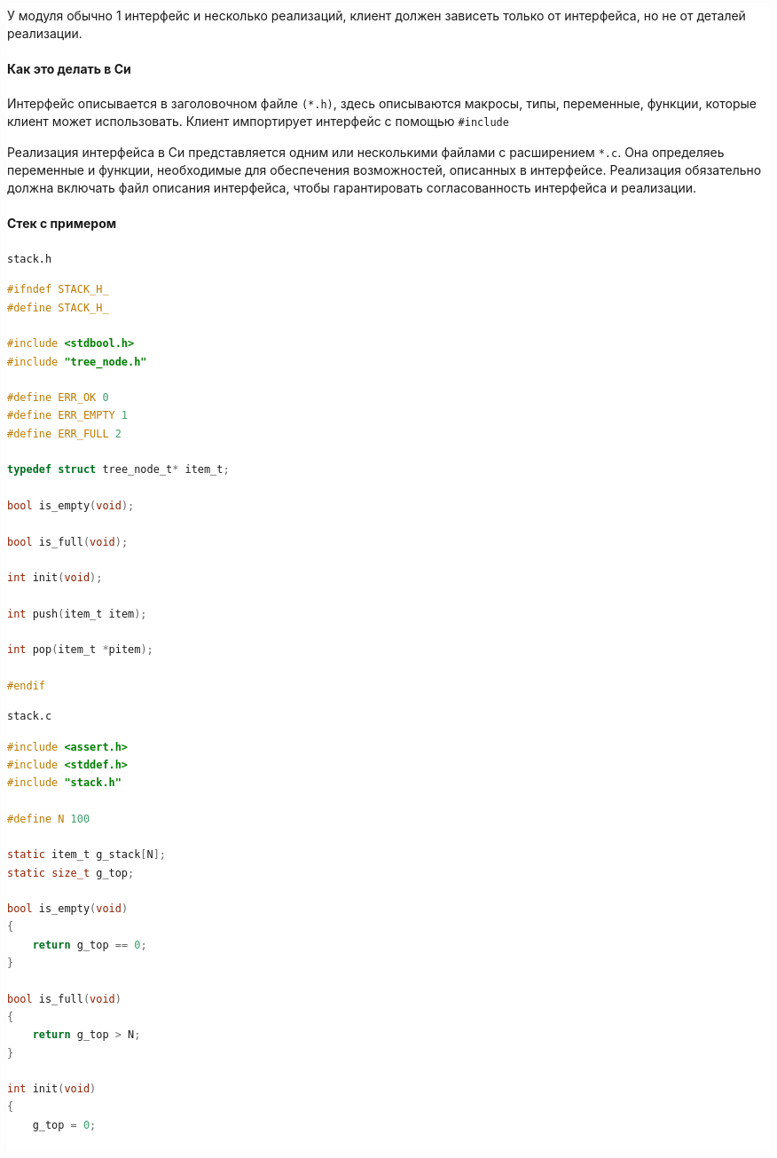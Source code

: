 У модуля обычно 1 интерфейс и несколько реализаций, клиент должен зависеть только от интерфейса, но не от деталей реализации.

#### Как это делать в Си
Интерфейс описывается в заголовочном файле `(*.h)`, здесь описываются макросы, типы, переменные, функции, которые клиент может использовать. Клиент импортирует интерфейс с помощью `#include`

Реализация интерфейса в Си представляется одним или несколькими файлами с расширением `*.с`. Она определяеь переменные и функции, необходимые для обеспечения возможностей, описанных в интерфейсе. Реализация обязательно должна включать файл описания интерфейса, чтобы гарантировать согласованность интерфейса и реализации.

#### Стек с примером
`stack.h`
```c
#ifndef STACK_H_
#define STACK_H_

#include <stdbool.h>
#include "tree_node.h"

#define ERR_OK 0
#define ERR_EMPTY 1
#define ERR_FULL 2

typedef struct tree_node_t* item_t;

bool is_empty(void);

bool is_full(void);

int init(void);

int push(item_t item);

int pop(item_t *pitem);

#endif

```
`stack.c`
```c
#include <assert.h>
#include <stddef.h>
#include "stack.h"

#define N 100

static item_t g_stack[N];
static size_t g_top;

bool is_empty(void)
{
    return g_top == 0;
}

bool is_full(void)
{
    return g_top > N;
}

int init(void)
{
    g_top = 0;
    
```